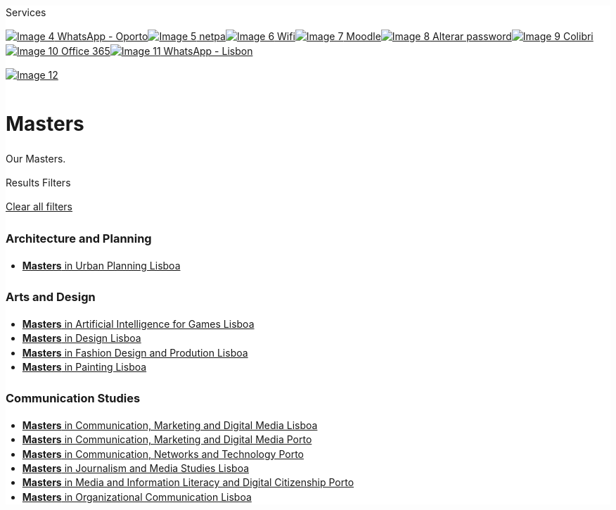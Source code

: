 Services

 [![Image 4](https://www.ulusofona.pt/media/whatsapp-svgrepo-com.svg) WhatsApp - Oporto](https://api.whatsapp.com/send?phone=351961135355 "WhatsApp - Oporto")[![Image 5](https://www.ulusofona.pt/media/netpa.svg) netpa](https://secure.ensinolusofona.pt/ulht/secretaria_virtual/page?stage=netpahome&language=en "netpa")[![Image 6](https://www.ulusofona.pt/media/wifi.svg) Wifi](https://www.ulusofona.pt/en/services/wifi "Wifi")[![Image 7](https://www.ulusofona.pt/media/moodle-svg.svg) Moodle](https://moodle.ensinolusofona.pt/ "Moodle")[![Image 8](https://www.ulusofona.pt/media/ficha-docente-svg.svg) Alterar password](https://secure.ensinolusofona.pt/alteracao_password/f?p=133:1:::::: "Alterar password")[![Image 9](https://www.ulusofona.pt/media/colibri-svg.svg) Colibri](https://videoconf-colibri.zoom.us/account/ "Colibri")[![Image 10](https://www.ulusofona.pt/media/office365-svg.svg) Office 365](https://www.ulusofona.pt/en/services/office-365 "Office 365")[![Image 11](https://www.ulusofona.pt/media/email-svg.svg) WhatsApp - Lisbon](https://api.whatsapp.com/send?phone=351963640100 "WhatsApp - Lisbon")

[![Image 12](https://www.ulusofona.pt/assets/images/cinema-logo.png)](https://www.ulusofona.pt/en/cinema-fernando-lopes)

Masters
=======

Our Masters.

[](https://www.ulusofona.pt/)

Results Filters

[Clear all filters](https://www.ulusofona.pt/en/lisboa/masters#)

### Architecture and Planning

*   [**Masters** in Urban Planning Lisboa](https://www.ulusofona.pt/en/lisboa/masters/urban-planning)

### Arts and Design

*   [**Masters** in Artificial Intelligence for Games Lisboa](https://www.ulusofona.pt/en/lisboa/masters/artificial-intelligence-for-games)
*   [**Masters** in Design Lisboa](https://www.ulusofona.pt/en/lisboa/masters/design)
*   [**Masters** in Fashion Design and Prodution Lisboa](https://www.ulusofona.pt/en/lisboa/masters/fashion-design-and-prodution)
*   [**Masters** in Painting Lisboa](https://www.ulusofona.pt/en/lisboa/masters/painting)

### Communication Studies

*   [**Masters** in Communication, Marketing and Digital Media Lisboa](https://www.ulusofona.pt/en/lisboa/masters/communication-marketing-and-digital-media)
*   [**Masters** in Communication, Marketing and Digital Media Porto](https://www.ulusofona.pt/en/porto/masters/communication-marketing-and-digital-media)
*   [**Masters** in Communication, Networks and Technology Porto](https://www.ulusofona.pt/en/porto/masters/communication-networks-and-technology)
*   [**Masters** in Journalism and Media Studies Lisboa](https://www.ulusofona.pt/en/lisboa/masters/journalism-and-media-studies)
*   [**Masters** in Media and Information Literacy and Digital Citizenship Porto](https://www.ulusofona.pt/en/porto/masters/media-and-information-literacy-and-digital-citizenship)
*   [**Masters** in Organizational Communication Lisboa](https://www.ulusofona.pt/en/lisboa/masters/organizational-communication)
